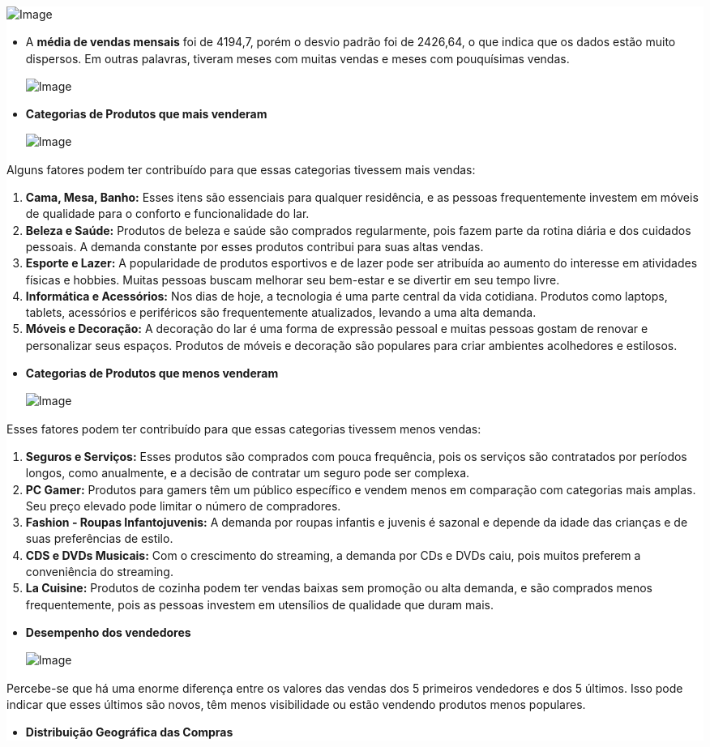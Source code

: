   ![Image](https://github.com/user-attachments/assets/cc887b2e-e8d2-41e5-bbcb-6fd7285897f6)

* A **média de vendas mensais** foi de 4194,7, porém o desvio padrão foi de 2426,64, o que indica que os dados estão muito dispersos. Em outras palavras, tiveram meses com muitas vendas e meses com pouquísimas vendas.

  ![Image](https://github.com/user-attachments/assets/798b94bb-0d98-4d57-924b-8f7ad2a3354f)

* **Categorias de Produtos que mais venderam**
  
  ![Image](https://github.com/user-attachments/assets/f90d6284-f9a8-4e1c-adb8-f013075da41f)
  
Alguns fatores podem ter contribuído para que essas categorias tivessem mais vendas:
1. **Cama, Mesa, Banho:** Esses itens são essenciais para qualquer residência, e as pessoas frequentemente investem em móveis de qualidade para o conforto e funcionalidade do lar.
2. **Beleza e Saúde:** Produtos de beleza e saúde são comprados regularmente, pois fazem parte da rotina diária e dos cuidados pessoais. A demanda constante por esses produtos contribui para suas altas vendas.
3. **Esporte e Lazer:** A popularidade de produtos esportivos e de lazer pode ser atribuída ao aumento do interesse em atividades físicas e hobbies. Muitas pessoas buscam melhorar seu bem-estar e se divertir em seu tempo livre.
4. **Informática e Acessórios:** Nos dias de hoje, a tecnologia é uma parte central da vida cotidiana. Produtos como laptops, tablets, acessórios e periféricos são frequentemente atualizados, levando a uma alta demanda.
5. **Móveis e Decoração:** A decoração do lar é uma forma de expressão pessoal e muitas pessoas gostam de renovar e personalizar seus espaços. Produtos de móveis e decoração são populares para criar ambientes acolhedores e estilosos.
* **Categorias de Produtos que menos venderam**
  
    ![Image](https://github.com/user-attachments/assets/90308fb4-085d-45ba-8782-0909b78b0a16)

Esses fatores podem ter contribuído para que essas categorias tivessem menos vendas:
1. **Seguros e Serviços:** Esses produtos são comprados com pouca frequência, pois os serviços são contratados por períodos longos, como anualmente, e a decisão de contratar um seguro pode ser complexa.
2. **PC Gamer:**  Produtos para gamers têm um público específico e vendem menos em comparação com categorias mais amplas. Seu preço elevado pode limitar o número de compradores.
3. **Fashion - Roupas Infantojuvenis:** A demanda por roupas infantis e juvenis é sazonal e depende da idade das crianças e de suas preferências de estilo.
4. **CDS e DVDs Musicais:** Com o crescimento do streaming, a demanda por CDs e DVDs caiu, pois muitos preferem a conveniência do streaming.
5. **La Cuisine:** Produtos de cozinha podem ter vendas baixas sem promoção ou alta demanda, e são comprados menos frequentemente, pois as pessoas investem em utensílios de qualidade que duram mais.

* **Desempenho dos vendedores**

    ![Image](https://github.com/user-attachments/assets/8f9ab1c7-296b-4ae2-b997-d85ebea6fc49)

Percebe-se que há uma enorme diferença entre os valores das vendas dos 5 primeiros vendedores e dos 5 últimos. Isso pode indicar que esses últimos são novos, têm menos visibilidade ou estão vendendo produtos menos populares.

* **Distribuição Geográfica das Compras**
